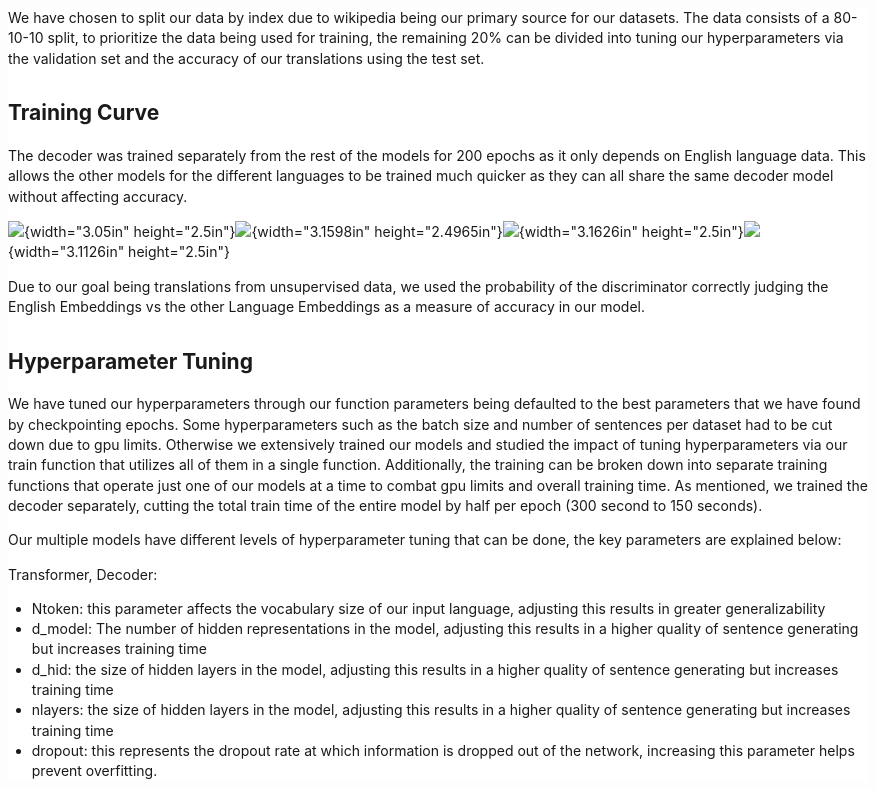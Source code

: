 We have chosen to split our data by index due to wikipedia being our
primary source for our datasets. The data consists of a 80-10-10 split,
to prioritize the data being used for training, the remaining 20% can be
divided into tuning our hyperparameters via the validation set and the
accuracy of our translations using the test set.

## Training Curve

The decoder was trained separately from the rest of the models for 200
epochs as it only depends on English language data. This allows the
other models for the different languages to be trained much quicker as
they can all share the same decoder model without affecting accuracy.

![](Pictures/100002010000022A000001C748D8CDDE029EF563.png){width="3.05in"
height="2.5in"}![](Pictures/1000020100000240000001C72323195EEF2A6F90.png){width="3.1598in"
height="2.4965in"}![](Pictures/1000000000000240000001C7FBF5807F486ED29F.png){width="3.1626in"
height="2.5in"}![](Pictures/1000020100000237000001C7D062881CF0700688.png){width="3.1126in"
height="2.5in"}

Due to our goal being translations from unsupervised data, we used the
probability of the discriminator correctly judging the English
Embeddings vs the other Language Embeddings as a measure of accuracy in
our model.

## Hyperparameter Tuning

We have tuned our hyperparameters through our function parameters being
defaulted to the best parameters that we have found by checkpointing
epochs. Some hyperparameters such as the batch size and number of
sentences per dataset had to be cut down due to gpu limits. Otherwise we
extensively trained our models and studied the impact of tuning
hyperparameters via our train function that utilizes all of them in a
single function. Additionally, the training can be broken down into
separate training functions that operate just one of our models at a
time to combat gpu limits and overall training time. As mentioned, we
trained the decoder separately, cutting the total train time of the
entire model by half per epoch (300 second to 150 seconds).

Our multiple models have different levels of hyperparameter tuning that
can be done, the key parameters are explained below:

Transformer, Decoder:

-   Ntoken: this parameter affects the vocabulary size of our input
    language, adjusting this results in greater generalizability
-   d_model: The number of hidden representations in the model,
    adjusting this results in a higher quality of sentence generating
    but increases training time
-   d_hid: the size of hidden layers in the model, adjusting this
    results in a higher quality of sentence generating but increases
    training time
-   nlayers: the size of hidden layers in the model, adjusting this
    results in a higher quality of sentence generating but increases
    training time
-   dropout: this represents the dropout rate at which information is
    dropped out of the network, increasing this parameter helps prevent
    overfitting.
